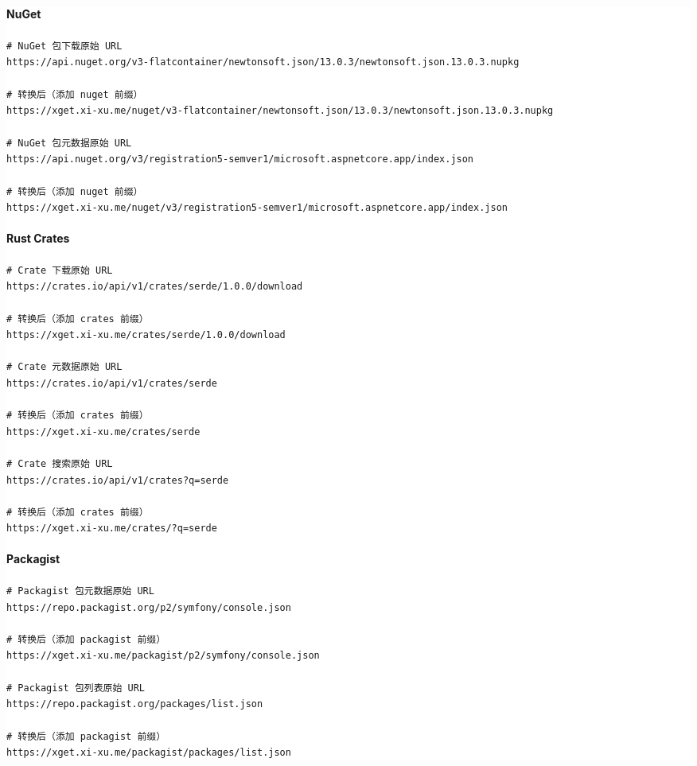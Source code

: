 #### NuGet

```url
# NuGet 包下载原始 URL
https://api.nuget.org/v3-flatcontainer/newtonsoft.json/13.0.3/newtonsoft.json.13.0.3.nupkg

# 转换后（添加 nuget 前缀）
https://xget.xi-xu.me/nuget/v3-flatcontainer/newtonsoft.json/13.0.3/newtonsoft.json.13.0.3.nupkg

# NuGet 包元数据原始 URL
https://api.nuget.org/v3/registration5-semver1/microsoft.aspnetcore.app/index.json

# 转换后（添加 nuget 前缀）
https://xget.xi-xu.me/nuget/v3/registration5-semver1/microsoft.aspnetcore.app/index.json
```

#### Rust Crates

```url
# Crate 下载原始 URL
https://crates.io/api/v1/crates/serde/1.0.0/download

# 转换后（添加 crates 前缀）
https://xget.xi-xu.me/crates/serde/1.0.0/download

# Crate 元数据原始 URL
https://crates.io/api/v1/crates/serde

# 转换后（添加 crates 前缀）
https://xget.xi-xu.me/crates/serde

# Crate 搜索原始 URL
https://crates.io/api/v1/crates?q=serde

# 转换后（添加 crates 前缀）
https://xget.xi-xu.me/crates/?q=serde
```

#### Packagist

```url
# Packagist 包元数据原始 URL
https://repo.packagist.org/p2/symfony/console.json

# 转换后（添加 packagist 前缀）
https://xget.xi-xu.me/packagist/p2/symfony/console.json

# Packagist 包列表原始 URL
https://repo.packagist.org/packages/list.json

# 转换后（添加 packagist 前缀）
https://xget.xi-xu.me/packagist/packages/list.json
```

